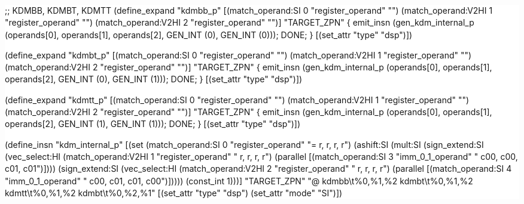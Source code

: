 ;; KDMBB, KDMBT, KDMTT
(define_expand "kdmbb_p"
  [(match_operand:SI 0 "register_operand" "")
   (match_operand:V2HI 1 "register_operand" "")
   (match_operand:V2HI 2 "register_operand" "")]
  "TARGET_ZPN"
{
  emit_insn (gen_kdm_internal_p (operands[0], operands[1], operands[2],
				GEN_INT (0), GEN_INT (0)));
  DONE;
}
[(set_attr "type" "dsp")])

(define_expand "kdmbt_p"
  [(match_operand:SI 0 "register_operand" "")
   (match_operand:V2HI 1 "register_operand" "")
   (match_operand:V2HI 2 "register_operand" "")]
  "TARGET_ZPN"
{
  emit_insn (gen_kdm_internal_p (operands[0], operands[1], operands[2],
				GEN_INT (0), GEN_INT (1)));
  DONE;
}
[(set_attr "type" "dsp")])

(define_expand "kdmtt_p"
  [(match_operand:SI 0 "register_operand" "")
   (match_operand:V2HI 1 "register_operand" "")
   (match_operand:V2HI 2 "register_operand" "")]
  "TARGET_ZPN"
{
  emit_insn (gen_kdm_internal_p (operands[0], operands[1], operands[2],
				GEN_INT (1), GEN_INT (1)));
  DONE;
}
[(set_attr "type" "dsp")])

(define_insn "kdm_internal_p"
  [(set (match_operand:SI 0 "register_operand"                      "=   r,   r,   r,   r")
	(ashift:SI
	  (mult:SI
	    (sign_extend:SI
	  (vec_select:HI
		(match_operand:V2HI 1 "register_operand"          "   r,   r,   r,   r")
		(parallel [(match_operand:SI 3 "imm_0_1_operand"  " c00, c00, c01, c01")])))
	    (sign_extend:SI
	  (vec_select:HI
		(match_operand:V2HI 2 "register_operand"          "   r,   r,   r,   r")
		(parallel [(match_operand:SI 4 "imm_0_1_operand"  " c00, c01, c01, c00")]))))
	(const_int 1)))]
  "TARGET_ZPN"
  "@
   kdmbb\t%0,%1,%2
   kdmbt\t%0,%1,%2
   kdmtt\t%0,%1,%2
   kdmbt\t%0,%2,%1"
  [(set_attr "type" "dsp")
   (set_attr "mode" "SI")])
